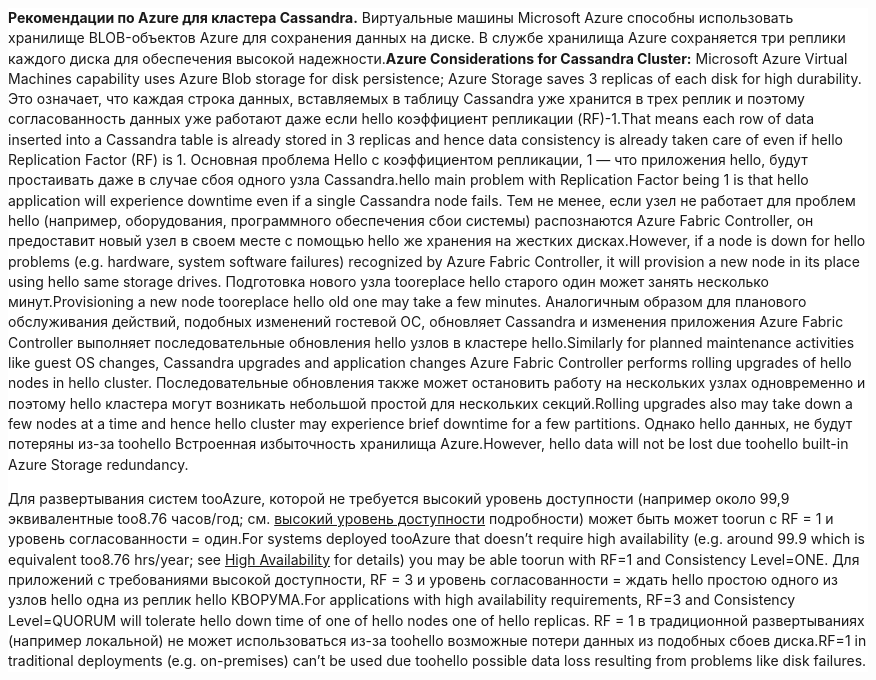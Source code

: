 <span data-ttu-id="8d063-182">**Рекомендации по Azure для кластера Cassandra.** Виртуальные машины Microsoft Azure способны использовать хранилище BLOB-объектов Azure для сохранения данных на диске. В службе хранилища Azure сохраняется три реплики каждого диска для обеспечения высокой надежности.</span><span class="sxs-lookup"><span data-stu-id="8d063-182">**Azure Considerations for Cassandra Cluster:** Microsoft Azure Virtual Machines capability uses Azure Blob storage for disk persistence; Azure Storage saves 3 replicas of each disk for high durability.</span></span> <span data-ttu-id="8d063-183">Это означает, что каждая строка данных, вставляемых в таблицу Cassandra уже хранится в трех реплик и поэтому согласованность данных уже работают даже если hello коэффициент репликации (RF)-1.</span><span class="sxs-lookup"><span data-stu-id="8d063-183">That means each row of data inserted into a Cassandra table is already stored in 3 replicas and hence data consistency is already taken care of even if hello Replication Factor (RF) is 1.</span></span> <span data-ttu-id="8d063-184">Основная проблема Hello с коэффициентом репликации, 1 — что приложения hello, будут простаивать даже в случае сбоя одного узла Cassandra.</span><span class="sxs-lookup"><span data-stu-id="8d063-184">hello main problem with Replication Factor being 1 is that hello application will experience downtime even if a single Cassandra node fails.</span></span> <span data-ttu-id="8d063-185">Тем не менее, если узел не работает для проблем hello (например, оборудования, программного обеспечения сбои системы) распознаются Azure Fabric Controller, он предоставит новый узел в своем месте с помощью hello же хранения на жестких дисках.</span><span class="sxs-lookup"><span data-stu-id="8d063-185">However, if a node is down for hello problems (e.g. hardware, system software failures) recognized by Azure Fabric Controller, it will provision a new node in its place using hello same storage drives.</span></span> <span data-ttu-id="8d063-186">Подготовка нового узла tooreplace hello старого один может занять несколько минут.</span><span class="sxs-lookup"><span data-stu-id="8d063-186">Provisioning a new node tooreplace hello old one may take a few minutes.</span></span>  <span data-ttu-id="8d063-187">Аналогичным образом для планового обслуживания действий, подобных изменений гостевой ОС, обновляет Cassandra и изменения приложения Azure Fabric Controller выполняет последовательные обновления hello узлов в кластере hello.</span><span class="sxs-lookup"><span data-stu-id="8d063-187">Similarly for planned maintenance activities like guest OS changes, Cassandra upgrades and application changes Azure Fabric Controller performs rolling upgrades of hello nodes in hello cluster.</span></span>  <span data-ttu-id="8d063-188">Последовательные обновления также может остановить работу на нескольких узлах одновременно и поэтому hello кластера могут возникать небольшой простой для нескольких секций.</span><span class="sxs-lookup"><span data-stu-id="8d063-188">Rolling upgrades also may take down a few nodes at a time and hence hello cluster may experience brief downtime for a few partitions.</span></span> <span data-ttu-id="8d063-189">Однако hello данных, не будут потеряны из-за toohello Встроенная избыточность хранилища Azure.</span><span class="sxs-lookup"><span data-stu-id="8d063-189">However, hello data will not be lost due toohello built-in Azure Storage redundancy.</span></span>  

<span data-ttu-id="8d063-190">Для развертывания систем tooAzure, которой не требуется высокий уровень доступности (например около 99,9 эквивалентные too8.76 часов/год; см. [высокий уровень доступности](http://en.wikipedia.org/wiki/High_availability) подробности) может быть может toorun с RF = 1 и уровень согласованности = один.</span><span class="sxs-lookup"><span data-stu-id="8d063-190">For systems deployed tooAzure that doesn’t require high availability (e.g. around 99.9 which is equivalent too8.76 hrs/year; see [High Availability](http://en.wikipedia.org/wiki/High_availability) for details) you may be able toorun with RF=1 and Consistency Level=ONE.</span></span>  <span data-ttu-id="8d063-191">Для приложений с требованиями высокой доступности, RF = 3 и уровень согласованности = ждать hello простою одного из узлов hello одна из реплик hello КВОРУМА.</span><span class="sxs-lookup"><span data-stu-id="8d063-191">For applications with high availability requirements, RF=3 and Consistency Level=QUORUM will tolerate hello down time of one of hello nodes one of hello replicas.</span></span> <span data-ttu-id="8d063-192">RF = 1 в традиционной развертываниях (например локальной) не может использоваться из-за toohello возможные потери данных из подобных сбоев диска.</span><span class="sxs-lookup"><span data-stu-id="8d063-192">RF=1 in traditional deployments (e.g. on-premises) can’t be used due toohello possible data loss resulting from problems like disk failures.</span></span>   
